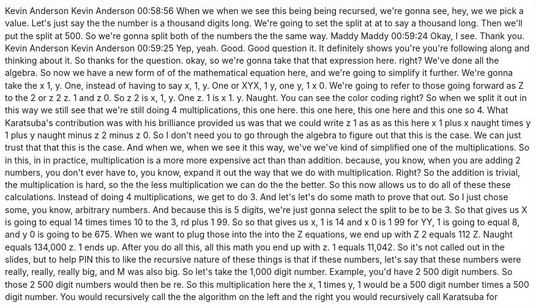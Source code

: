 Kevin Anderson
Kevin Anderson
00:58:56
When we when we see this being being recursed, we're gonna see, hey, we we pick a value. Let's just say the the number is a thousand digits long. We're going to set the split at at
to say a thousand long. Then we'll put the split at 500. So we're gonna split both of the numbers the
the same way.
Maddy
Maddy
00:59:24
Okay, I see. Thank you.
Kevin Anderson
Kevin Anderson
00:59:25
Yep, yeah. Good. Good question
it. It definitely shows you're you're following along and thinking about it. So thanks for the question.
okay, so we're gonna take that that expression here.
right? We've done all the algebra. So now we have a new form of of the mathematical
equation here, and we're going to simplify it further.
We're gonna take
the x 1, y. One, instead of having to say x, 1, y. One or XYX, 1 y, one y, 1 x 0. We're going to refer to those going forward as Z to the 2 or z 2 z. 1 and z 0.
So z 2 is x, 1, y. One z. 1 is x 1. y. Naught.
You can see the color coding right?
So when we split it out in this way we still see
that we're still doing 4 multiplications, this one here.
this one here, this one here and this one so 4.
What Karatsuba's contribution was with his brilliance provided us was that we could write z 1 as
as as this here x 1 plus x naught times y 1 plus y naught minus
z 2 minus z 0. So I don't
need you to go through the algebra to figure out that this is the case. We can just trust that that this is the case. And
when we, when we see it this way, we've we've kind of simplified
one of the multiplications. So in this, in in practice, multiplication is a more more expensive act than than addition.
because, you know, when you are adding 2 numbers, you don't ever have to, you know, expand it out the way that we do with multiplication. Right? So the addition is trivial, the multiplication is hard, so
the the less multiplication we can do the the better.
So this now allows us to do
all of these these calculations. Instead of doing 4 multiplications, we get to do 3.
And let's let's do some math to prove that out.
So I just chose some, you know, arbitrary numbers.
And because this is 5 digits, we're just gonna select the split to be to be 3.
So that gives us X is going to equal 14 times times 10 to the 3, rd
plus 1 99.
So so that gives us x, 1 is 14 and x 0 is 1 99
for YY, 1 is going to equal 8, and y 0 is going to be
675.
When we want to plug those into the into the Z equations, we end up with
Z 2 equals 112 Z. Naught equals 134,000
z. 1 ends up. After you do all this, all this math you end up with z. 1 equals
11,042.
So it's not called out in the slides, but
to help PIN this to like the recursive nature of these things is that
if these numbers, let's say that these numbers were really, really, really big, and M was also big. So let's take the 1,000 digit number. Example, you'd have
2 500 digit numbers.
So those 2 500 digit numbers would then be re. So this multiplication here the x, 1 times y, 1
would be a 500 digit number times a 500 digit number. You would recursively call
the the algorithm on the left and the right you would recursively call Karatsuba for